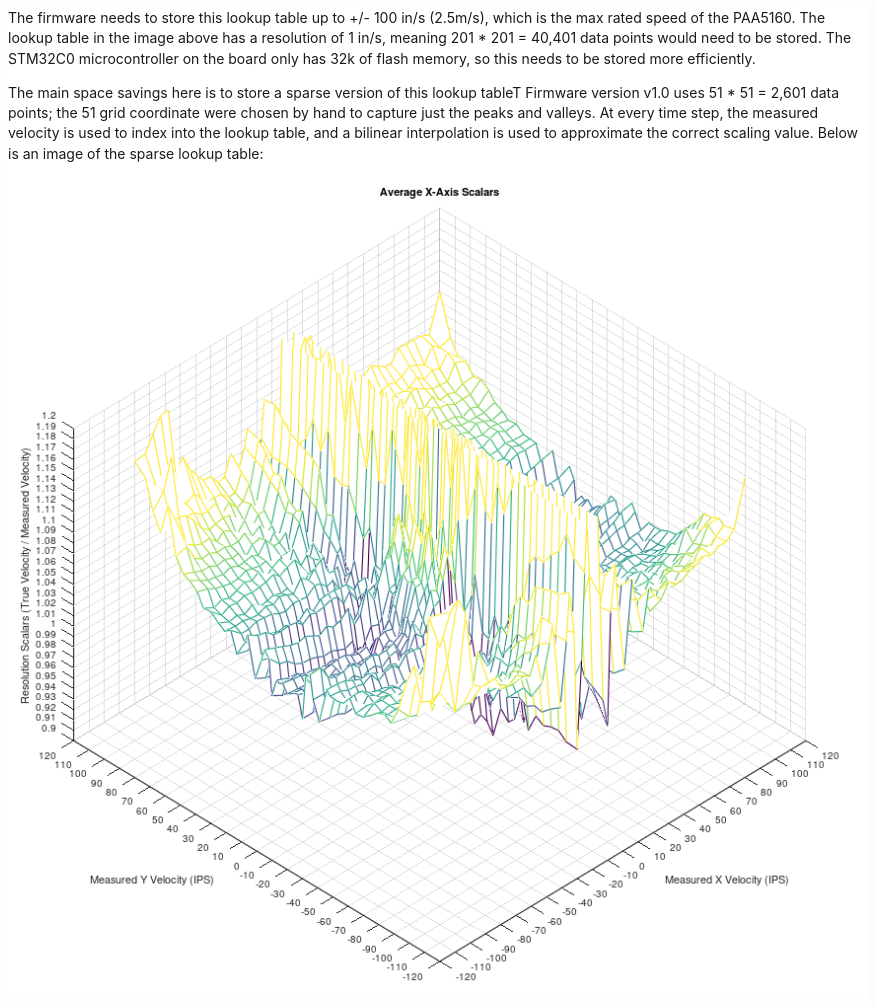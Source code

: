 The firmware needs to store this lookup table up to +/- 100 in/s (2.5m/s), which is the max rated speed of the PAA5160. The lookup table in the image above has a resolution of 1 in/s, meaning 201 * 201 = 40,401 data points would need to be stored. The STM32C0 microcontroller on the board only has 32k of flash memory, so this needs to be stored more efficiently.

The main space savings here is to store a sparse version of this lookup tableT Firmware version v1.0 uses 51 * 51 = 2,601 data points; the 51 grid coordinate were chosen by hand to capture just the peaks and valleys. At every time step, the measured velocity is used to index into the lookup table, and a bilinear interpolation is used to approximate the correct scaling value. Below is an image of the sparse lookup table:

![img](Images/x_axis_lookup_table.png)
